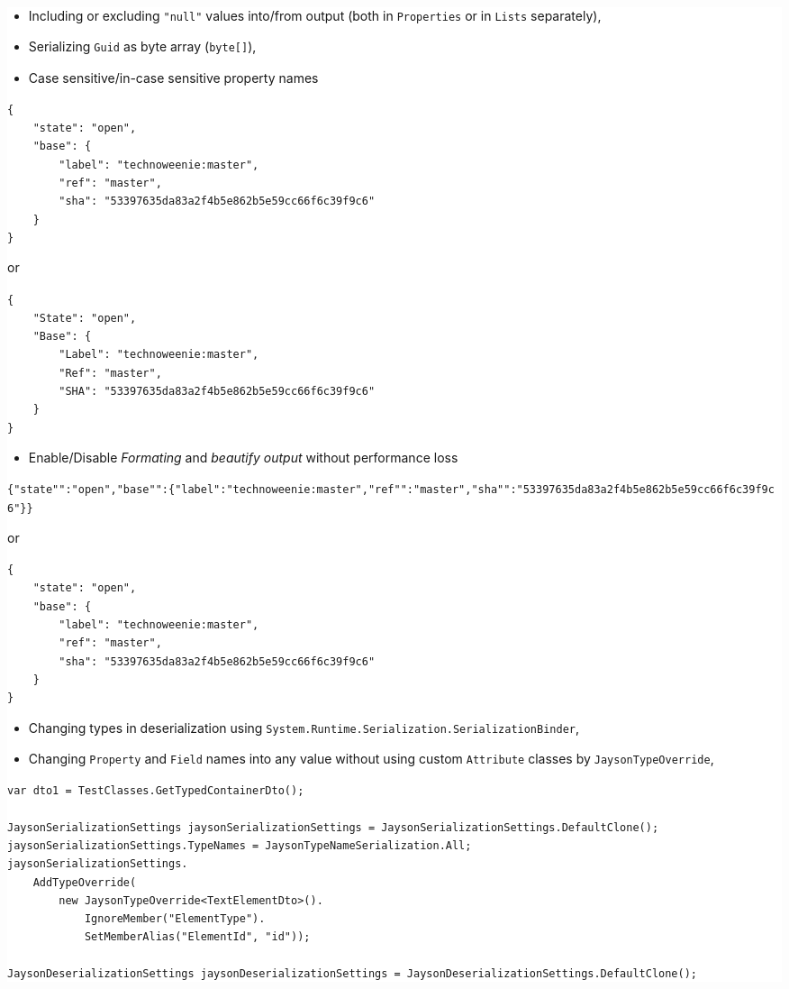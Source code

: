 -   Including or excluding `"null"` values into/from output (both in
    `Properties` or in `Lists` separately),

-   Serializing `Guid` as byte array (`byte[]`),

-   Case sensitive/in-case sensitive property names

~~~~~~~~~~~~~~~~~~~~~~~~~~~~~~~~~~~~~~~~~~~~~~~~~~~~~~~~~~~~~~~~~~~~~~~~~~~~~~~~
{
    "state": "open",
    "base": {
        "label": "technoweenie:master",
        "ref": "master",
        "sha": "53397635da83a2f4b5e862b5e59cc66f6c39f9c6"
    }
}
~~~~~~~~~~~~~~~~~~~~~~~~~~~~~~~~~~~~~~~~~~~~~~~~~~~~~~~~~~~~~~~~~~~~~~~~~~~~~~~~

or

~~~~~~~~~~~~~~~~~~~~~~~~~~~~~~~~~~~~~~~~~~~~~~~~~~~~~~~~~~~~~~~~~~~~~~~~~~~~~~~~
{
    "State": "open",
    "Base": {
        "Label": "technoweenie:master",
        "Ref": "master",
        "SHA": "53397635da83a2f4b5e862b5e59cc66f6c39f9c6"
    }
}
~~~~~~~~~~~~~~~~~~~~~~~~~~~~~~~~~~~~~~~~~~~~~~~~~~~~~~~~~~~~~~~~~~~~~~~~~~~~~~~~

-   Enable/Disable *Formating* and *beautify output* without performance loss

~~~~~~~~~~~~~~~~~~~~~~~~~~~~~~~~~~~~~~~~~~~~~~~~~~~~~~~~~~~~~~~~~~~~~~~~~~~~~~~~
{"state"":"open","base"":{"label":"technoweenie:master","ref"":"master","sha"":"53397635da83a2f4b5e862b5e59cc66f6c39f9c6"}}
~~~~~~~~~~~~~~~~~~~~~~~~~~~~~~~~~~~~~~~~~~~~~~~~~~~~~~~~~~~~~~~~~~~~~~~~~~~~~~~~

or

~~~~~~~~~~~~~~~~~~~~~~~~~~~~~~~~~~~~~~~~~~~~~~~~~~~~~~~~~~~~~~~~~~~~~~~~~~~~~~~~
{
    "state": "open",
    "base": {
        "label": "technoweenie:master",
        "ref": "master",
        "sha": "53397635da83a2f4b5e862b5e59cc66f6c39f9c6"
    }
}
~~~~~~~~~~~~~~~~~~~~~~~~~~~~~~~~~~~~~~~~~~~~~~~~~~~~~~~~~~~~~~~~~~~~~~~~~~~~~~~~

-   Changing types in deserialization using
    `System.Runtime.Serialization.SerializationBinder`,

-   Changing `Property` and `Field` names into any value without using custom
    `Attribute` classes by `JaysonTypeOverride`,

~~~~~~~~~~~~~~~~~~~~~~~~~~~~~~~~~~~~~~~~~~~~~~~~~~~~~~~~~~~~~~~~~~~~~~~~~~~~~~~~
var dto1 = TestClasses.GetTypedContainerDto();

JaysonSerializationSettings jaysonSerializationSettings = JaysonSerializationSettings.DefaultClone();
jaysonSerializationSettings.TypeNames = JaysonTypeNameSerialization.All;
jaysonSerializationSettings.
    AddTypeOverride(
        new JaysonTypeOverride<TextElementDto>().
            IgnoreMember("ElementType").
            SetMemberAlias("ElementId", "id"));

JaysonDeserializationSettings jaysonDeserializationSettings = JaysonDeserializationSettings.DefaultClone();
~~~~~~~~~~~~~~~~~~~~~~~~~~~~~~~~~~~~~~~~~~~~~~~~~~~~~~~~~~~~~~~~~~~~~~~~~~~~~~~~